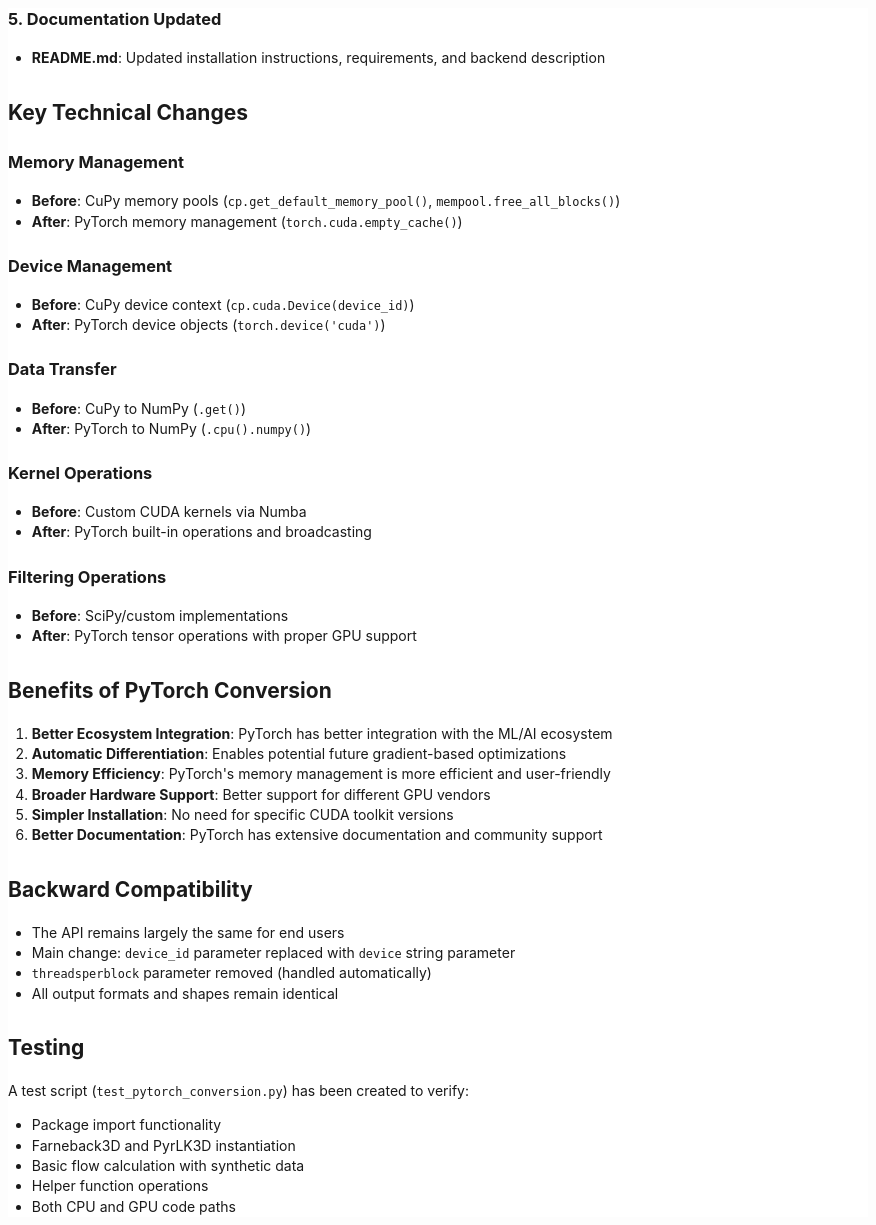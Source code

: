 ### 5. Documentation Updated
- **README.md**: Updated installation instructions, requirements, and backend description

## Key Technical Changes

### Memory Management
- **Before**: CuPy memory pools (`cp.get_default_memory_pool()`, `mempool.free_all_blocks()`)
- **After**: PyTorch memory management (`torch.cuda.empty_cache()`)

### Device Management
- **Before**: CuPy device context (`cp.cuda.Device(device_id)`)
- **After**: PyTorch device objects (`torch.device('cuda')`)

### Data Transfer
- **Before**: CuPy to NumPy (`.get()`)
- **After**: PyTorch to NumPy (`.cpu().numpy()`)

### Kernel Operations
- **Before**: Custom CUDA kernels via Numba
- **After**: PyTorch built-in operations and broadcasting

### Filtering Operations
- **Before**: SciPy/custom implementations
- **After**: PyTorch tensor operations with proper GPU support

## Benefits of PyTorch Conversion

1. **Better Ecosystem Integration**: PyTorch has better integration with the ML/AI ecosystem
2. **Automatic Differentiation**: Enables potential future gradient-based optimizations
3. **Memory Efficiency**: PyTorch's memory management is more efficient and user-friendly
4. **Broader Hardware Support**: Better support for different GPU vendors
5. **Simpler Installation**: No need for specific CUDA toolkit versions
6. **Better Documentation**: PyTorch has extensive documentation and community support

## Backward Compatibility

- The API remains largely the same for end users
- Main change: `device_id` parameter replaced with `device` string parameter
- `threadsperblock` parameter removed (handled automatically)
- All output formats and shapes remain identical

## Testing

A test script (`test_pytorch_conversion.py`) has been created to verify:
- Package import functionality
- Farneback3D and PyrLK3D instantiation
- Basic flow calculation with synthetic data
- Helper function operations
- Both CPU and GPU code paths
